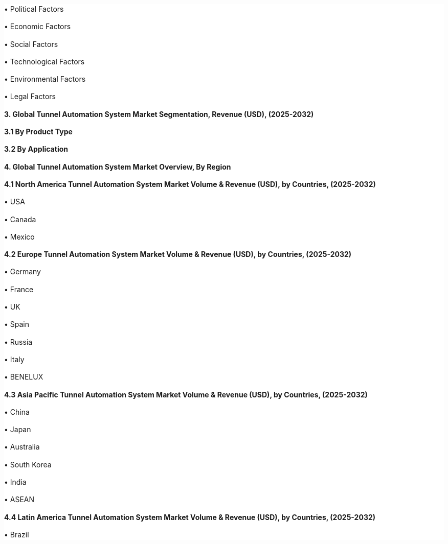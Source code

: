 • Political Factors

• Economic Factors

• Social Factors

• Technological Factors

• Environmental Factors

• Legal Factors

<strong>3. Global Tunnel Automation System Market Segmentation, Revenue (USD), (2025-2032)</strong>

<strong>3.1 By Product Type</strong>

<strong>3.2 By Application</strong>

<strong>4. Global Tunnel Automation System Market Overview, By Region</strong>

<strong>4.1 North America Tunnel Automation System Market Volume &amp; Revenue (USD), by Countries, (2025-2032)</strong>

• USA

• Canada

• Mexico

<strong>4.2 Europe Tunnel Automation System Market Volume &amp; Revenue (USD), by Countries, (2025-2032)</strong>

• Germany

• France

• UK

• Spain

• Russia

• Italy

• BENELUX

<strong>4.3 Asia Pacific Tunnel Automation System Market Volume &amp; Revenue (USD), by Countries, (2025-2032)</strong>

• China

• Japan

• Australia

• South Korea

• India

• ASEAN

<strong>4.4 Latin America Tunnel Automation System Market Volume &amp; Revenue (USD), by Countries, (2025-2032)</strong>

• Brazil
